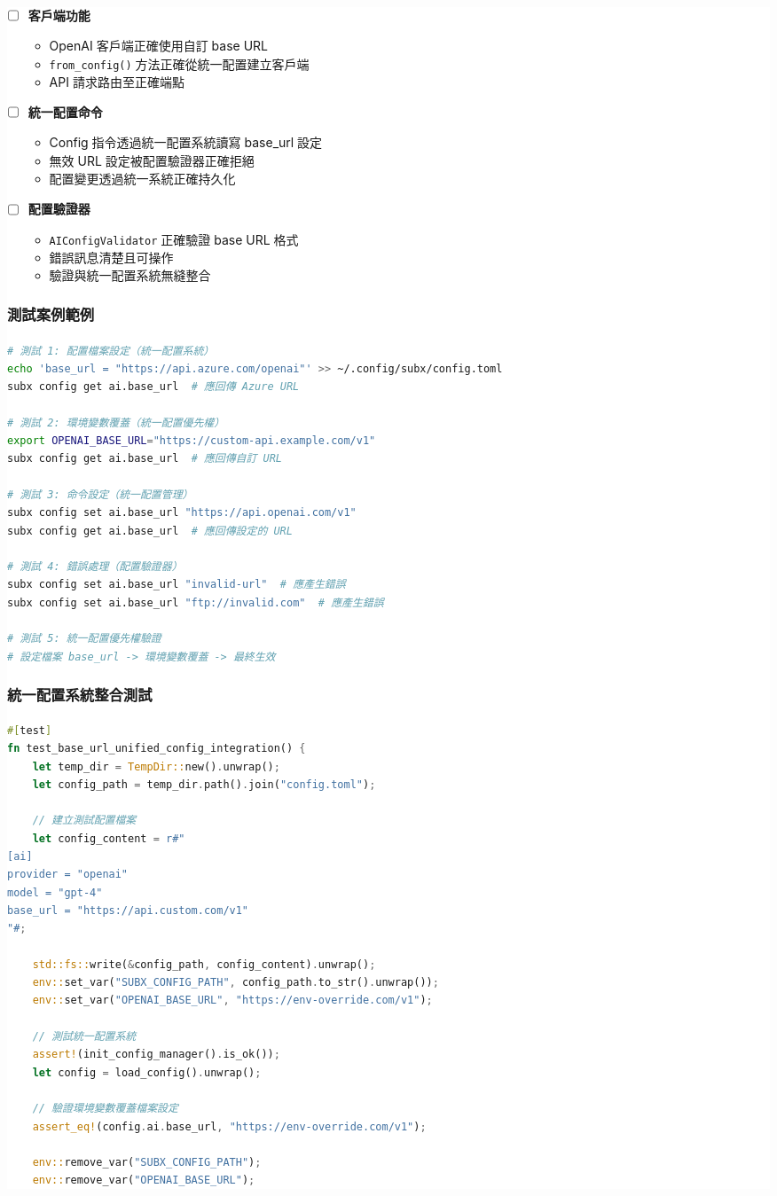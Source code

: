 - [ ] **客戶端功能**
  - OpenAI 客戶端正確使用自訂 base URL
  - `from_config()` 方法正確從統一配置建立客戶端
  - API 請求路由至正確端點

- [ ] **統一配置命令**
  - Config 指令透過統一配置系統讀寫 base_url 設定
  - 無效 URL 設定被配置驗證器正確拒絕
  - 配置變更透過統一系統正確持久化

- [ ] **配置驗證器**
  - `AIConfigValidator` 正確驗證 base URL 格式
  - 錯誤訊息清楚且可操作
  - 驗證與統一配置系統無縫整合

### 測試案例範例
```bash
# 測試 1: 配置檔案設定（統一配置系統）
echo 'base_url = "https://api.azure.com/openai"' >> ~/.config/subx/config.toml
subx config get ai.base_url  # 應回傳 Azure URL

# 測試 2: 環境變數覆蓋（統一配置優先權）
export OPENAI_BASE_URL="https://custom-api.example.com/v1"
subx config get ai.base_url  # 應回傳自訂 URL

# 測試 3: 命令設定（統一配置管理）
subx config set ai.base_url "https://api.openai.com/v1"
subx config get ai.base_url  # 應回傳設定的 URL

# 測試 4: 錯誤處理（配置驗證器）
subx config set ai.base_url "invalid-url"  # 應產生錯誤
subx config set ai.base_url "ftp://invalid.com"  # 應產生錯誤

# 測試 5: 統一配置優先權驗證
# 設定檔案 base_url -> 環境變數覆蓋 -> 最終生效
```

### 統一配置系統整合測試
```rust
#[test]
fn test_base_url_unified_config_integration() {
    let temp_dir = TempDir::new().unwrap();
    let config_path = temp_dir.path().join("config.toml");

    // 建立測試配置檔案
    let config_content = r#"
[ai]
provider = "openai"
model = "gpt-4"
base_url = "https://api.custom.com/v1"
"#;

    std::fs::write(&config_path, config_content).unwrap();
    env::set_var("SUBX_CONFIG_PATH", config_path.to_str().unwrap());
    env::set_var("OPENAI_BASE_URL", "https://env-override.com/v1");

    // 測試統一配置系統
    assert!(init_config_manager().is_ok());
    let config = load_config().unwrap();

    // 驗證環境變數覆蓋檔案設定
    assert_eq!(config.ai.base_url, "https://env-override.com/v1");

    env::remove_var("SUBX_CONFIG_PATH");
    env::remove_var("OPENAI_BASE_URL");
```